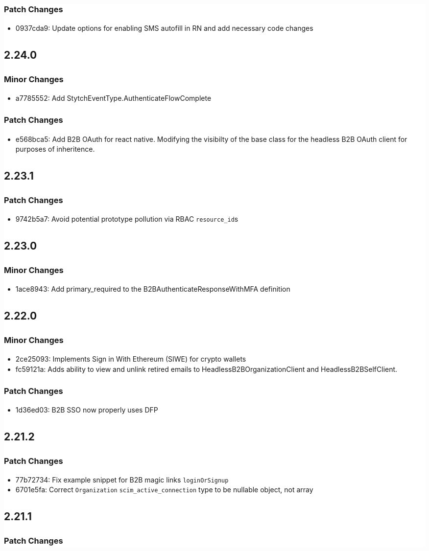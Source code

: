 ### Patch Changes

- 0937cda9: Update options for enabling SMS autofill in RN and add necessary code changes

## 2.24.0

### Minor Changes

- a7785552: Add StytchEventType.AuthenticateFlowComplete

### Patch Changes

- e568bca5: Add B2B OAuth for react native. Modifying the visibilty of the base class for the headless B2B OAuth client for purposes of inheritence.

## 2.23.1

### Patch Changes

- 9742b5a7: Avoid potential prototype pollution via RBAC `resource_id`s

## 2.23.0

### Minor Changes

- 1ace8943: Add primary_required to the B2BAuthenticateResponseWithMFA definition

## 2.22.0

### Minor Changes

- 2ce25093: Implements Sign in With Ethereum (SIWE) for crypto wallets
- fc59121a: Adds ability to view and unlink retired emails to HeadlessB2BOrganizationClient and HeadlessB2BSelfClient.

### Patch Changes

- 1d36ed03: B2B SSO now properly uses DFP

## 2.21.2

### Patch Changes

- 77b72734: Fix example snippet for B2B magic links `loginOrSignup`
- 6701e5fa: Correct `Organization` `scim_active_connection` type to be nullable object, not array

## 2.21.1

### Patch Changes
